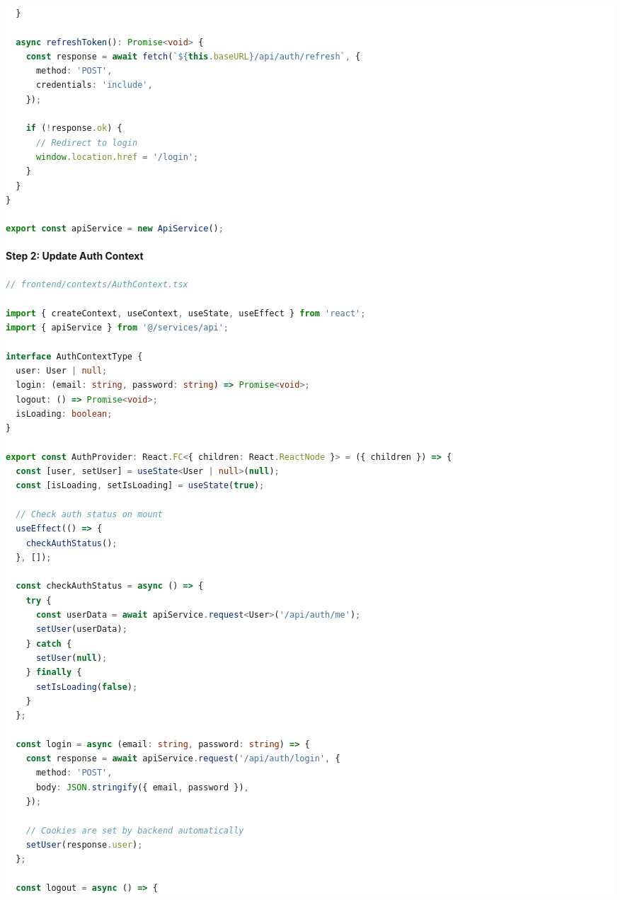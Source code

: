 ```typescript
  }

  async refreshToken(): Promise<void> {
    const response = await fetch(`${this.baseURL}/api/auth/refresh`, {
      method: 'POST',
      credentials: 'include',
    });

    if (!response.ok) {
      // Redirect to login
      window.location.href = '/login';
    }
  }
}

export const apiService = new ApiService();
```

#### Step 2: Update Auth Context
```typescript
// frontend/contexts/AuthContext.tsx

import { createContext, useContext, useState, useEffect } from 'react';
import { apiService } from '@/services/api';

interface AuthContextType {
  user: User | null;
  login: (email: string, password: string) => Promise<void>;
  logout: () => Promise<void>;
  isLoading: boolean;
}

export const AuthProvider: React.FC<{ children: React.ReactNode }> = ({ children }) => {
  const [user, setUser] = useState<User | null>(null);
  const [isLoading, setIsLoading] = useState(true);

  // Check auth status on mount
  useEffect(() => {
    checkAuthStatus();
  }, []);

  const checkAuthStatus = async () => {
    try {
      const userData = await apiService.request<User>('/api/auth/me');
      setUser(userData);
    } catch {
      setUser(null);
    } finally {
      setIsLoading(false);
    }
  };

  const login = async (email: string, password: string) => {
    const response = await apiService.request('/api/auth/login', {
      method: 'POST',
      body: JSON.stringify({ email, password }),
    });
    
    // Cookies are set by backend automatically
    setUser(response.user);
  };

  const logout = async () => {
```